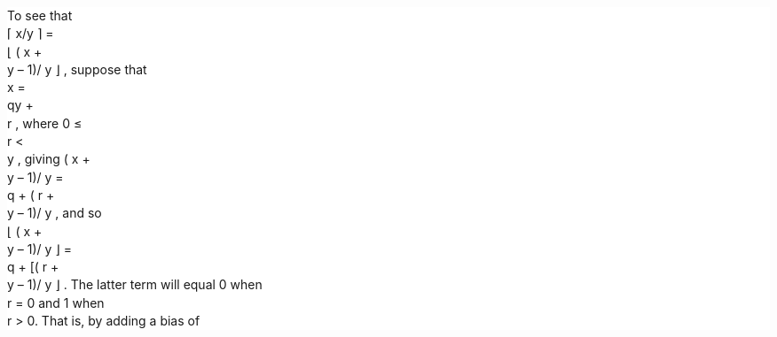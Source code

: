 To	see	that	
⌈
x/y
⌉
	=	
⌊
(
x
	+	
y
	–	1)/
y
⌋
,	suppose	that	
x
	=	
qy
	+	
r
,
where	0	≤	
r
	<	
y
,	giving	(
x
	+	
y
	–	1)/
y
	=	
q
	+	(
r
	+	
y
	–	1)/
y
,	and
so	
⌊
(
x
	+	
y
	–	1)/
y
⌋
	=	
q
	+	[(
r
	+	
y
	–	1)/
y
⌋
.	The	latter	term	will
equal	0	when	
r
	=	0	and	1	when	
r
	>	0.	That	is,	by	adding	a
bias	of	